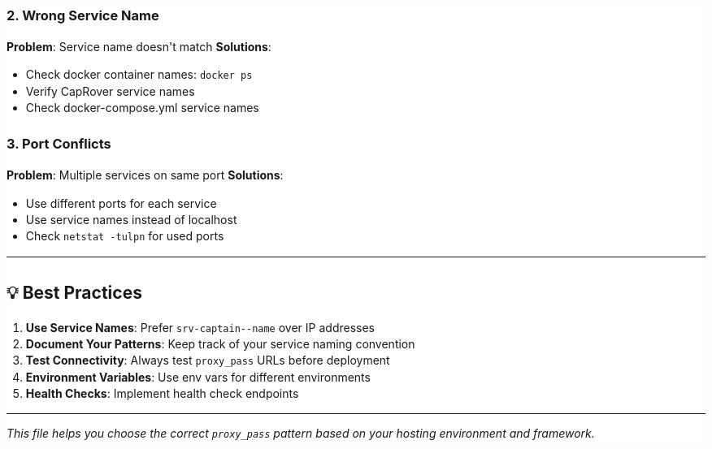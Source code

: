 ### 2. Wrong Service Name
**Problem**: Service name doesn't match
**Solutions**:
- Check docker container names: `docker ps`
- Verify CapRover service names
- Check docker-compose.yml service names

### 3. Port Conflicts
**Problem**: Multiple services on same port
**Solutions**:
- Use different ports for each service
- Use service names instead of localhost
- Check `netstat -tulpn` for used ports

---

## 💡 Best Practices

1. **Use Service Names**: Prefer `srv-captain--name` over IP addresses
2. **Document Your Patterns**: Keep track of your service naming convention
3. **Test Connectivity**: Always test `proxy_pass` URLs before deployment
4. **Environment Variables**: Use env vars for different environments
5. **Health Checks**: Implement health check endpoints

---

*This file helps you choose the correct `proxy_pass` pattern based on your hosting environment and framework.*
